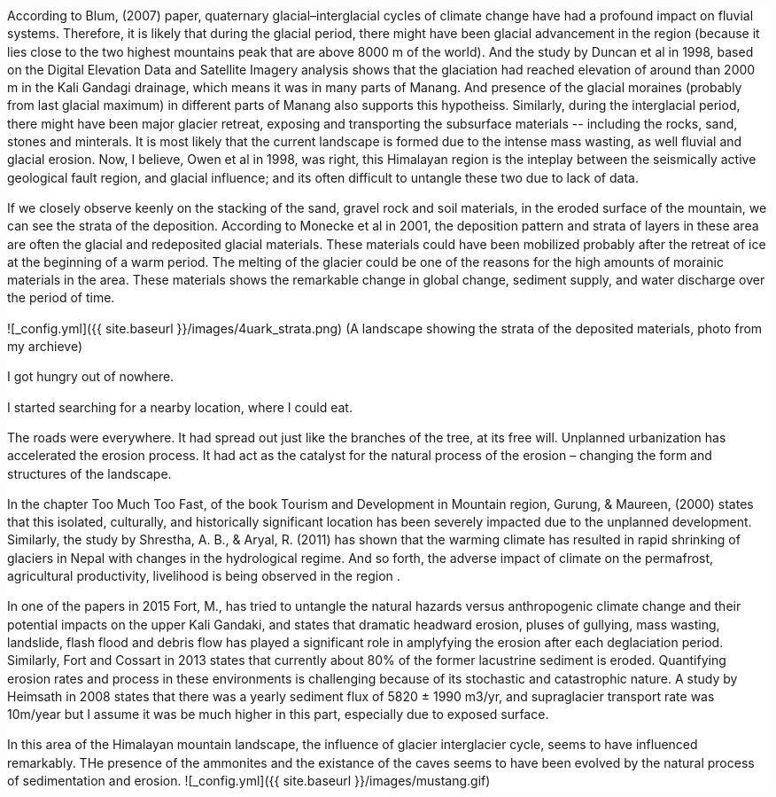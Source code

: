 According to Blum, (2007) paper, quaternary glacial–interglacial cycles of climate change have had a profound impact on fluvial systems. Therefore, it is likely that during the glacial period, there might have been glacial advancement in the region (because it lies close to the two highest mountains peak that are above 8000 m of the world). And the study by Duncan et al in 1998, based on the Digital Elevation Data and Satellite Imagery analysis shows that the glaciation had reached elevation of around than 2000 m in the Kali Gandagi drainage, which means it was in many parts of Manang. And presence of the glacial moraines (probably from last glacial maximum) in different parts of Manang also supports this hypotheiss. Similarly, during the interglacial period, there might have been major glacier retreat, exposing and transporting the subsurface materials -- including the rocks, sand, stones and minterals. It is most likely that the current landscape is formed due to the intense mass wasting, as well fluvial and glacial erosion. Now, I believe, Owen et al in 1998, was right, this Himalayan region is the inteplay between the seismically active geological fault region, and glacial influence; and its often difficult to untangle these two due to lack of data. 

If we closely observe keenly on the stacking of the sand, gravel rock and soil materials, in the eroded surface of the mountain, we can see the strata of the deposition. According to Monecke et al in 2001, the deposition pattern and strata of layers in these area are often the glacial and redeposited glacial materials. These materials could have been mobilized probably after the retreat of ice at the beginning of a warm period. The melting of the glacier could be one of the reasons for the high amounts of morainic materials in the area. These materials shows the remarkable change in global change, sediment supply, and water discharge over the period of time.

![_config.yml]({{ site.baseurl }}/images/4uark_strata.png)
(A landscape showing the strata of the deposited materials, photo from my archieve)

I got hungry out of nowhere. 

I started searching for a nearby location, where I could eat. 

The roads were everywhere. It had spread out just like the branches of the tree, at its free will. Unplanned urbanization has accelerated the erosion process. It had act as the catalyst for the natural process of the erosion – changing the form and structures of the landscape. 

In the chapter Too Much Too Fast, of the book Tourism and Development in Mountain region, Gurung, & Maureen, (2000) states that this isolated, culturally, and historically significant location has been severely impacted due to the unplanned development.  Similarly, the study by Shrestha, A. B., & Aryal, R. (2011) has shown that the warming climate has resulted in rapid shrinking of glaciers in Nepal with changes in the hydrological regime. And so forth, the adverse impact of climate on the permafrost, agricultural productivity, livelihood is being observed in the region . 

In one of the papers in 2015 Fort, M., has tried to untangle the natural hazards versus anthropogenic climate change and their potential impacts on the upper Kali Gandaki, and states that dramatic headward erosion, pluses of gullying, mass wasting, landslide, flash flood and debris flow has played a significant role in amplyfying the erosion after each deglaciation period. Similarly, Fort and Cossart in 2013 states that currently about 80% of the former lacustrine sediment is eroded. Quantifying erosion rates and process in these environments is challenging because of its stochastic and catastrophic nature. A study by Heimsath in 2008 states that there was a yearly sediment flux of 5820 ± 1990 m3/yr, and supraglacier transport rate was 10m/year but I assume it was be much higher in this part, especially due to exposed surface. 

In this area of the Himalayan mountain landscape, the influence of glacier interglacier cycle, seems to have influenced remarkably. THe presence of the ammonites and the existance of the caves seems to have been evolved by the natural process of sedimentation and erosion. 
![_config.yml]({{ site.baseurl }}/images/mustang.gif)
